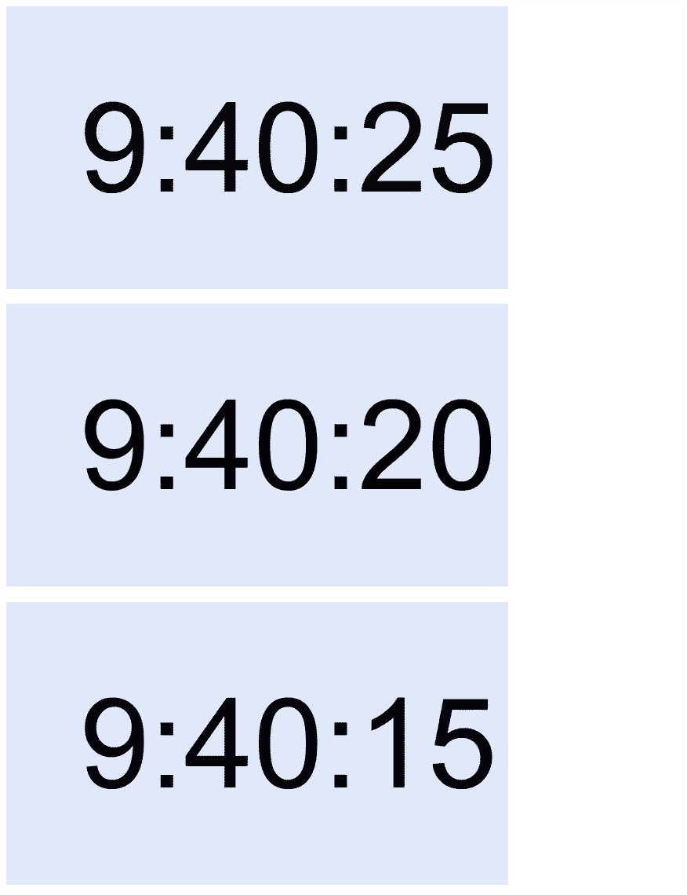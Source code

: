 ![](img/8fe3c31ad329ff84ac50383c973887f9_234.png)

![](img/8fe3c31ad329ff84ac50383c973887f9_235.png)

![](img/8fe3c31ad329ff84ac50383c973887f9_236.png)
